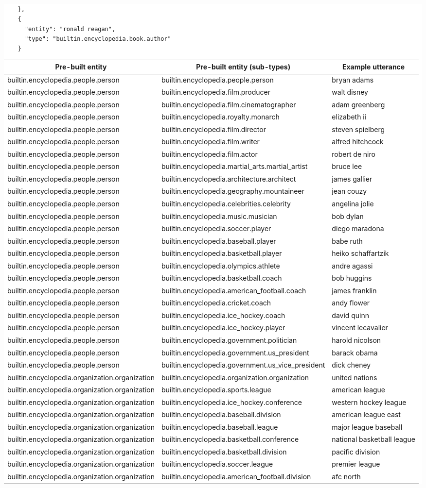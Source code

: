 ```
    },
    {
      "entity": "ronald reagan",
      "type": "builtin.encyclopedia.book.author"
    }
 ```


Pre-built entity   |   Pre-built entity (sub-types)   |   Example utterance
------|------|------|
builtin.encyclopedia.people.person   |  builtin.encyclopedia.people.person  |   bryan adams |
builtin.encyclopedia.people.person   |  builtin.encyclopedia.film.producer  | walt disney |
builtin.encyclopedia.people.person   |  builtin.encyclopedia.film.cinematographer | adam greenberg   |   
builtin.encyclopedia.people.person   |  builtin.encyclopedia.royalty.monarch  |  elizabeth ii   |   
builtin.encyclopedia.people.person   |  builtin.encyclopedia.film.director  | steven spielberg   |   
builtin.encyclopedia.people.person   |  builtin.encyclopedia.film.writer   |  alfred hitchcock   |   
builtin.encyclopedia.people.person   |  builtin.encyclopedia.film.actor   |  robert de niro   |   
builtin.encyclopedia.people.person   |  builtin.encyclopedia.martial_arts.martial_artist   |  bruce lee   |   
builtin.encyclopedia.people.person   |  builtin.encyclopedia.architecture.architect   | james gallier   |   
builtin.encyclopedia.people.person   |  builtin.encyclopedia.geography.mountaineer   |  jean couzy   |   
builtin.encyclopedia.people.person   |  builtin.encyclopedia.celebrities.celebrity   |  angelina jolie   |   
builtin.encyclopedia.people.person   |  builtin.encyclopedia.music.musician   |  bob dylan   |   
builtin.encyclopedia.people.person   |  builtin.encyclopedia.soccer.player  |  diego maradona   |   
builtin.encyclopedia.people.person   |  builtin.encyclopedia.baseball.player   |  babe ruth   |   
builtin.encyclopedia.people.person   |  builtin.encyclopedia.basketball.player   |  heiko schaffartzik   |   
builtin.encyclopedia.people.person   |  builtin.encyclopedia.olympics.athlete   |  andre agassi   |   
builtin.encyclopedia.people.person   |  builtin.encyclopedia.basketball.coach   |  bob huggins   |   
builtin.encyclopedia.people.person   |  builtin.encyclopedia.american_football.coach   |  james franklin   |   
builtin.encyclopedia.people.person   |  builtin.encyclopedia.cricket.coach   |  andy flower   |   
builtin.encyclopedia.people.person   |  builtin.encyclopedia.ice_hockey.coach   |  david quinn   |   
builtin.encyclopedia.people.person   |  builtin.encyclopedia.ice_hockey.player   |  vincent lecavalier   |   
builtin.encyclopedia.people.person   |  builtin.encyclopedia.government.politician   |  harold nicolson   |   
builtin.encyclopedia.people.person   |  builtin.encyclopedia.government.us_president   |  barack obama   |   
builtin.encyclopedia.people.person   |  builtin.encyclopedia.government.us_vice_president   |  dick cheney   |   
builtin.encyclopedia.organization.organization   |  builtin.encyclopedia.organization.organization   |  united nations   |   
builtin.encyclopedia.organization.organization   |  builtin.encyclopedia.sports.league   |  american league   |   
builtin.encyclopedia.organization.organization   |  builtin.encyclopedia.ice_hockey.conference   |  western hockey league   |   
builtin.encyclopedia.organization.organization   |  builtin.encyclopedia.baseball.division   |  american league east   |   
builtin.encyclopedia.organization.organization   |  builtin.encyclopedia.baseball.league   |  major league baseball   |   
builtin.encyclopedia.organization.organization   |  builtin.encyclopedia.basketball.conference   |  national basketball league   |   
builtin.encyclopedia.organization.organization   |  builtin.encyclopedia.basketball.division   |  pacific division   |   
builtin.encyclopedia.organization.organization   |  builtin.encyclopedia.soccer.league   |  premier league   |   
builtin.encyclopedia.organization.organization   |  builtin.encyclopedia.american_football.division   |  afc north   |   